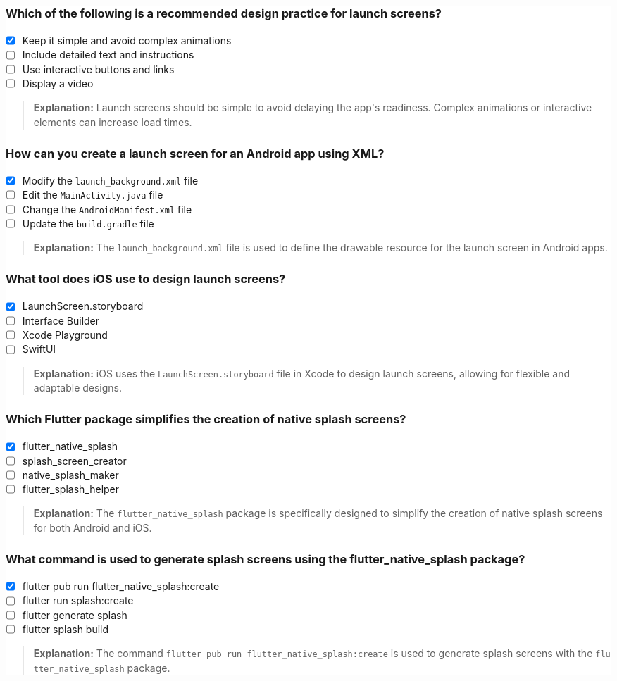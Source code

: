 ### Which of the following is a recommended design practice for launch screens?

- [x] Keep it simple and avoid complex animations
- [ ] Include detailed text and instructions
- [ ] Use interactive buttons and links
- [ ] Display a video

> **Explanation:** Launch screens should be simple to avoid delaying the app's readiness. Complex animations or interactive elements can increase load times.

### How can you create a launch screen for an Android app using XML?

- [x] Modify the `launch_background.xml` file
- [ ] Edit the `MainActivity.java` file
- [ ] Change the `AndroidManifest.xml` file
- [ ] Update the `build.gradle` file

> **Explanation:** The `launch_background.xml` file is used to define the drawable resource for the launch screen in Android apps.

### What tool does iOS use to design launch screens?

- [x] LaunchScreen.storyboard
- [ ] Interface Builder
- [ ] Xcode Playground
- [ ] SwiftUI

> **Explanation:** iOS uses the `LaunchScreen.storyboard` file in Xcode to design launch screens, allowing for flexible and adaptable designs.

### Which Flutter package simplifies the creation of native splash screens?

- [x] flutter_native_splash
- [ ] splash_screen_creator
- [ ] native_splash_maker
- [ ] flutter_splash_helper

> **Explanation:** The `flutter_native_splash` package is specifically designed to simplify the creation of native splash screens for both Android and iOS.

### What command is used to generate splash screens using the flutter_native_splash package?

- [x] flutter pub run flutter_native_splash:create
- [ ] flutter run splash:create
- [ ] flutter generate splash
- [ ] flutter splash build

> **Explanation:** The command `flutter pub run flutter_native_splash:create` is used to generate splash screens with the `flutter_native_splash` package.
